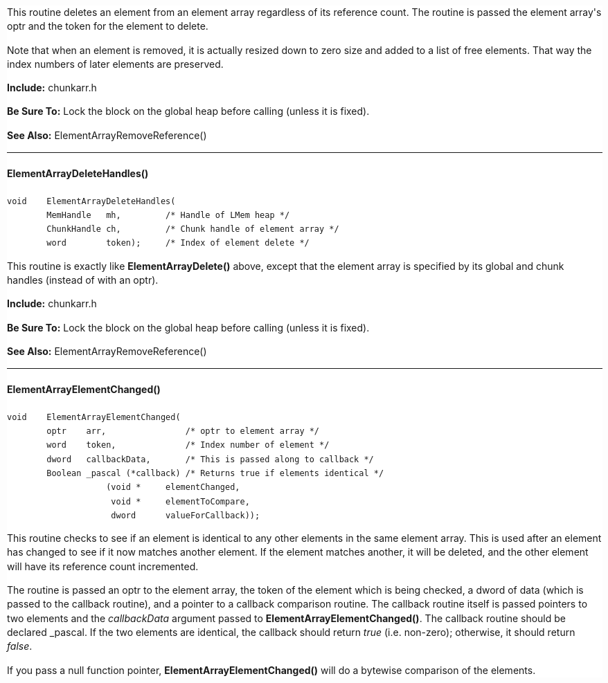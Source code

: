 This routine deletes an element from an element array regardless of its 
reference count. The routine is passed the element array's optr and the token 
for the element to delete.

Note that when an element is removed, it is actually resized down to zero size 
and added to a list of free elements. That way the index numbers of later 
elements are preserved.

**Include:** chunkarr.h

**Be Sure To:** Lock the block on the global heap before calling (unless it is fixed).

**See Also:** ElementArrayRemoveReference()

----------
#### ElementArrayDeleteHandles()
    void    ElementArrayDeleteHandles(
            MemHandle   mh,         /* Handle of LMem heap */
            ChunkHandle ch,         /* Chunk handle of element array */
            word        token);     /* Index of element delete */

This routine is exactly like **ElementArrayDelete()** above, except that the 
element array is specified by its global and chunk handles (instead of with an 
optr).

**Include:** chunkarr.h

**Be Sure To:** Lock the block on the global heap before calling (unless it is fixed).

**See Also:** ElementArrayRemoveReference()

----------
#### ElementArrayElementChanged()
    void    ElementArrayElementChanged(
            optr    arr,                /* optr to element array */
            word    token,              /* Index number of element */
            dword   callbackData,       /* This is passed along to callback */
            Boolean _pascal (*callback) /* Returns true if elements identical */
                        (void *     elementChanged,
                         void *     elementToCompare,
                         dword      valueForCallback));

This routine checks to see if an element is identical to any other elements in 
the same element array. This is used after an element has changed to see if 
it now matches another element. If the element matches another, it will be 
deleted, and the other element will have its reference count incremented.

The routine is passed an optr to the element array, the token of the element 
which is being checked, a dword of data (which is passed to the callback 
routine), and a pointer to a callback comparison routine. The callback routine 
itself is passed pointers to two elements and the *callbackData* argument 
passed to **ElementArrayElementChanged()**. The callback routine should 
be declared _pascal. If the two elements are identical, the callback should 
return *true* (i.e. non-zero); otherwise, it should return *false*.

If you pass a null function pointer, **ElementArrayElementChanged()** will 
do a bytewise comparison of the elements.
